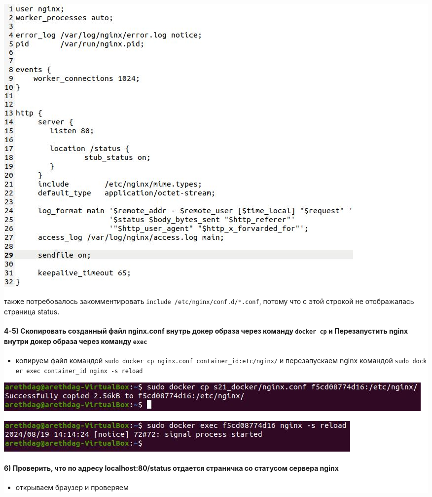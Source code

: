 ![image.2.2.jpg](./image/2.2.jpg)


также потребовалось закомментировать `include /etc/nginx/conf.d/*.conf`, потому что с этой строкой не отображалась страница status.  

#### 4-5) Скопировать созданный файл nginx.conf внутрь докер образа через команду `docker cp` и Перезапустить nginx внутри докер образа через команду `exec`  
* копируем файл командой `sudo docker cp nginx.conf container_id:etc/nginx/` и перезапускаем nginx командой `sudo docker exec container_id nginx -s reload`  

![image.2.3.jpg](./image/2.3.JPG)

![image.2.4.jpg](./image/2.4.JPG)

#### 6) Проверить, что по адресу localhost:80/status отдается страничка со статусом сервера nginx  
* открываем браузер и проверяем  
